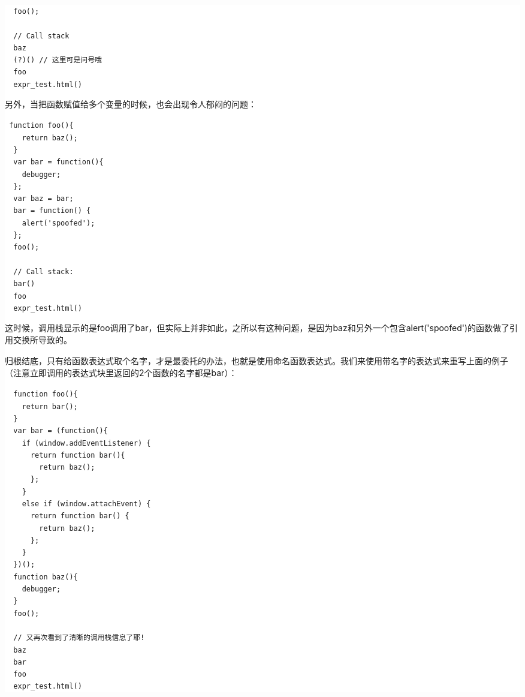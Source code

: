 	  foo();
	
	  // Call stack
	  baz
	  (?)() // 这里可是问号哦
	  foo
	  expr_test.html()

另外，当把函数赋值给多个变量的时候，也会出现令人郁闷的问题：

	 function foo(){
	    return baz();
	  }
	  var bar = function(){
	    debugger;
	  };
	  var baz = bar;
	  bar = function() { 
	    alert('spoofed');
	  };
	  foo();
	
	  // Call stack:
	  bar()
	  foo
	  expr_test.html()

这时候，调用栈显示的是foo调用了bar，但实际上并非如此，之所以有这种问题，是因为baz和另外一个包含alert('spoofed')的函数做了引用交换所导致的。

归根结底，只有给函数表达式取个名字，才是最委托的办法，也就是使用命名函数表达式。我们来使用带名字的表达式来重写上面的例子（注意立即调用的表达式块里返回的2个函数的名字都是bar）：

	  function foo(){
	    return bar();
	  }
	  var bar = (function(){
	    if (window.addEventListener) {
	      return function bar(){
	        return baz();
	      };
	    }
	    else if (window.attachEvent) {
	      return function bar() {
	        return baz();
	      };
	    }
	  })();
	  function baz(){
	    debugger;
	  }
	  foo();
	
	  // 又再次看到了清晰的调用栈信息了耶!
	  baz
	  bar
	  foo
	  expr_test.html()